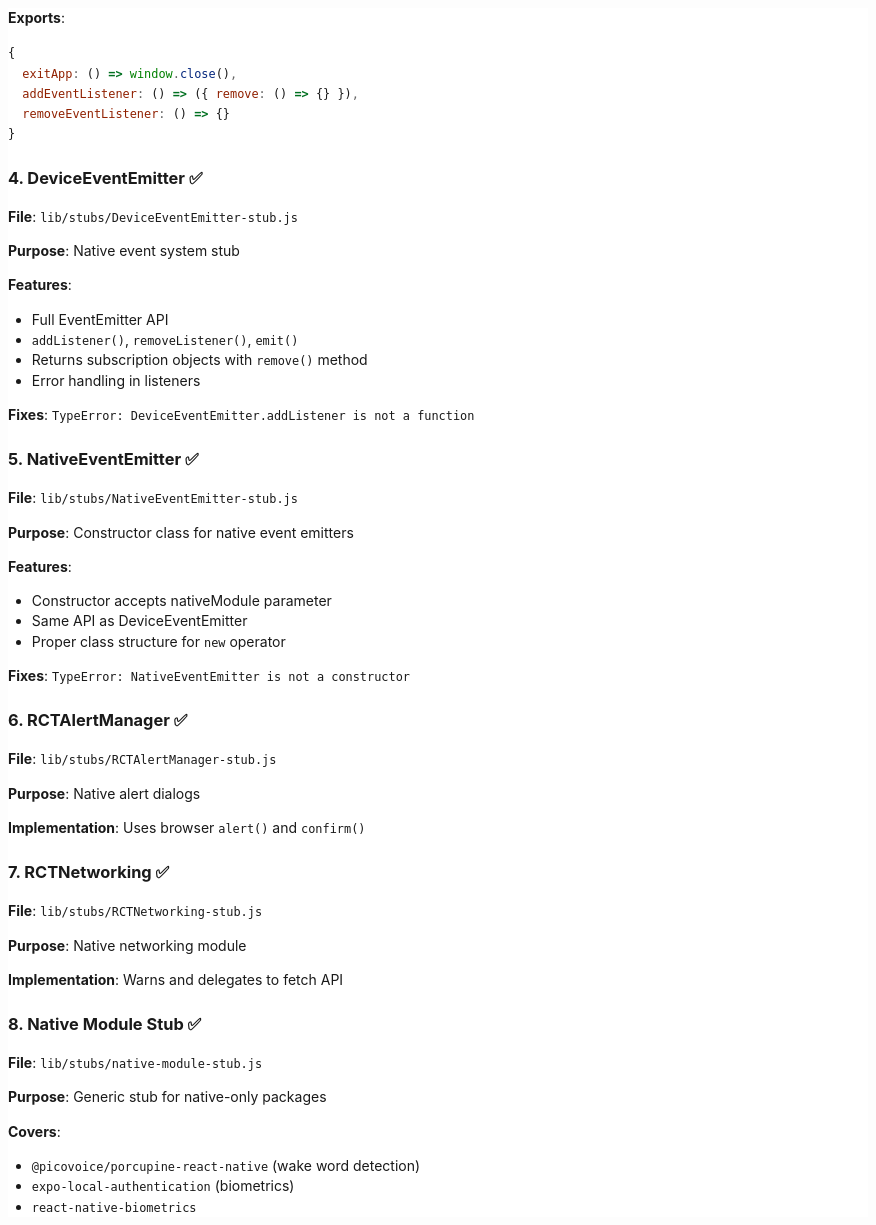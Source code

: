 **Exports**:
```javascript
{
  exitApp: () => window.close(),
  addEventListener: () => ({ remove: () => {} }),
  removeEventListener: () => {}
}
```

### 4. **DeviceEventEmitter** ✅
**File**: `lib/stubs/DeviceEventEmitter-stub.js`

**Purpose**: Native event system stub

**Features**:
- Full EventEmitter API
- `addListener()`, `removeListener()`, `emit()`
- Returns subscription objects with `remove()` method
- Error handling in listeners

**Fixes**: `TypeError: DeviceEventEmitter.addListener is not a function`

### 5. **NativeEventEmitter** ✅
**File**: `lib/stubs/NativeEventEmitter-stub.js`

**Purpose**: Constructor class for native event emitters

**Features**:
- Constructor accepts nativeModule parameter
- Same API as DeviceEventEmitter
- Proper class structure for `new` operator

**Fixes**: `TypeError: NativeEventEmitter is not a constructor`

### 6. **RCTAlertManager** ✅
**File**: `lib/stubs/RCTAlertManager-stub.js`

**Purpose**: Native alert dialogs

**Implementation**: Uses browser `alert()` and `confirm()`

### 7. **RCTNetworking** ✅
**File**: `lib/stubs/RCTNetworking-stub.js`

**Purpose**: Native networking module

**Implementation**: Warns and delegates to fetch API

### 8. **Native Module Stub** ✅
**File**: `lib/stubs/native-module-stub.js`

**Purpose**: Generic stub for native-only packages

**Covers**:
- `@picovoice/porcupine-react-native` (wake word detection)
- `expo-local-authentication` (biometrics)
- `react-native-biometrics`
